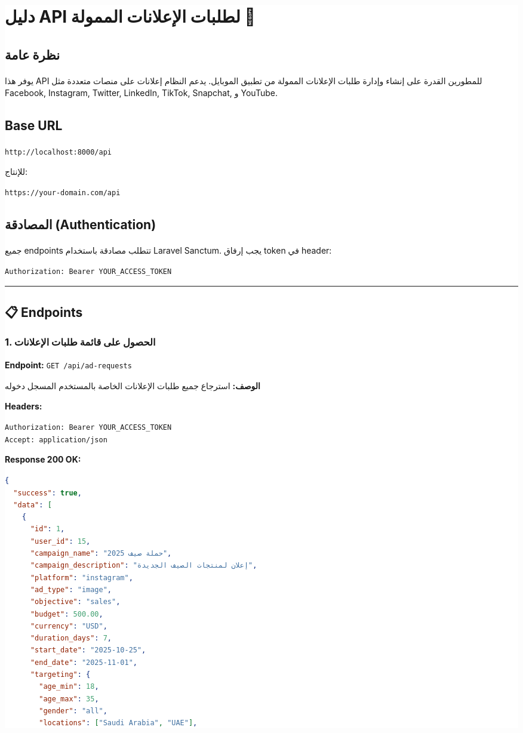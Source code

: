 # دليل API لطلبات الإعلانات الممولة 🎯

## نظرة عامة

يوفر هذا API للمطورين القدرة على إنشاء وإدارة طلبات الإعلانات الممولة من تطبيق الموبايل. يدعم النظام إعلانات على منصات متعددة مثل Facebook, Instagram, Twitter, LinkedIn, TikTok, Snapchat, و YouTube.

## Base URL

```
http://localhost:8000/api
```

للإنتاج:
```
https://your-domain.com/api
```

## المصادقة (Authentication)

جميع endpoints تتطلب مصادقة باستخدام Laravel Sanctum. يجب إرفاق token في header:

```http
Authorization: Bearer YOUR_ACCESS_TOKEN
```

---

## 📋 Endpoints

### 1. الحصول على قائمة طلبات الإعلانات

**Endpoint:** `GET /api/ad-requests`

**الوصف:** استرجاع جميع طلبات الإعلانات الخاصة بالمستخدم المسجل دخوله

**Headers:**
```http
Authorization: Bearer YOUR_ACCESS_TOKEN
Accept: application/json
```

**Response 200 OK:**
```json
{
  "success": true,
  "data": [
    {
      "id": 1,
      "user_id": 15,
      "campaign_name": "حملة صيف 2025",
      "campaign_description": "إعلان لمنتجات الصيف الجديدة",
      "platform": "instagram",
      "ad_type": "image",
      "objective": "sales",
      "budget": 500.00,
      "currency": "USD",
      "duration_days": 7,
      "start_date": "2025-10-25",
      "end_date": "2025-11-01",
      "targeting": {
        "age_min": 18,
        "age_max": 35,
        "gender": "all",
        "locations": ["Saudi Arabia", "UAE"],
```